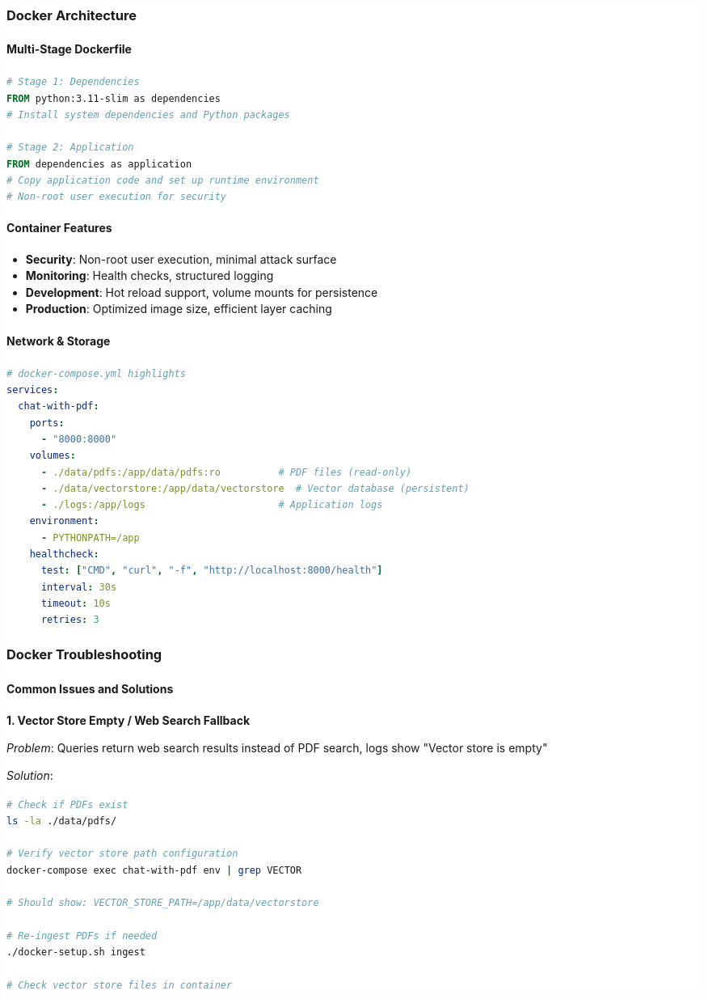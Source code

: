 ### Docker Architecture

#### Multi-Stage Dockerfile

```dockerfile
# Stage 1: Dependencies
FROM python:3.11-slim as dependencies
# Install system dependencies and Python packages

# Stage 2: Application
FROM dependencies as application  
# Copy application code and set up runtime environment
# Non-root user execution for security
```

#### Container Features

- **Security**: Non-root user execution, minimal attack surface
- **Monitoring**: Health checks, structured logging
- **Development**: Hot reload support, volume mounts for persistence
- **Production**: Optimized image size, efficient layer caching

#### Network & Storage

```yaml
# docker-compose.yml highlights
services:
  chat-with-pdf:
    ports:
      - "8000:8000"
    volumes:
      - ./data/pdfs:/app/data/pdfs:ro          # PDF files (read-only)
      - ./data/vectorstore:/app/data/vectorstore  # Vector database (persistent)
      - ./logs:/app/logs                       # Application logs
    environment:
      - PYTHONPATH=/app
    healthcheck:
      test: ["CMD", "curl", "-f", "http://localhost:8000/health"]
      interval: 30s
      timeout: 10s
      retries: 3
```

### Docker Troubleshooting

#### Common Issues and Solutions

**1. Vector Store Empty / Web Search Fallback**

*Problem*: Queries return web search results instead of PDF search, logs show "Vector store is empty"

*Solution*:
```bash
# Check if PDFs exist
ls -la ./data/pdfs/

# Verify vector store path configuration
docker-compose exec chat-with-pdf env | grep VECTOR

# Should show: VECTOR_STORE_PATH=/app/data/vectorstore

# Re-ingest PDFs if needed
./docker-setup.sh ingest

# Check vector store files in container
```
